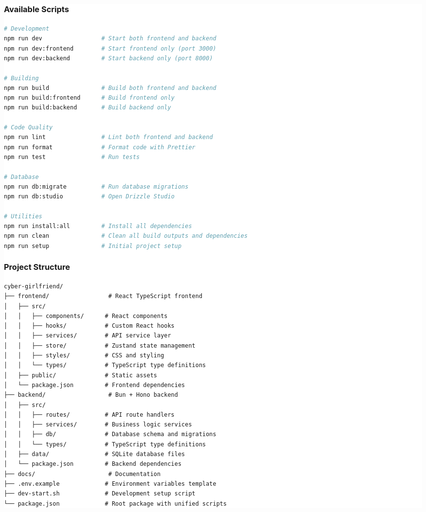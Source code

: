 ### Available Scripts

```bash
# Development
npm run dev                 # Start both frontend and backend
npm run dev:frontend        # Start frontend only (port 3000)
npm run dev:backend         # Start backend only (port 8000)

# Building
npm run build               # Build both frontend and backend
npm run build:frontend      # Build frontend only
npm run build:backend       # Build backend only

# Code Quality
npm run lint                # Lint both frontend and backend
npm run format              # Format code with Prettier
npm run test                # Run tests

# Database
npm run db:migrate          # Run database migrations
npm run db:studio           # Open Drizzle Studio

# Utilities
npm run install:all         # Install all dependencies
npm run clean               # Clean all build outputs and dependencies
npm run setup               # Initial project setup
```

### Project Structure

```
cyber-girlfriend/
├── frontend/                 # React TypeScript frontend
│   ├── src/
│   │   ├── components/      # React components
│   │   ├── hooks/           # Custom React hooks
│   │   ├── services/        # API service layer
│   │   ├── store/           # Zustand state management
│   │   ├── styles/          # CSS and styling
│   │   └── types/           # TypeScript type definitions
│   ├── public/              # Static assets
│   └── package.json         # Frontend dependencies
├── backend/                  # Bun + Hono backend
│   ├── src/
│   │   ├── routes/          # API route handlers
│   │   ├── services/        # Business logic services
│   │   ├── db/              # Database schema and migrations
│   │   └── types/           # TypeScript type definitions
│   ├── data/                # SQLite database files
│   └── package.json         # Backend dependencies
├── docs/                     # Documentation
├── .env.example             # Environment variables template
├── dev-start.sh             # Development setup script
└── package.json             # Root package with unified scripts
```
